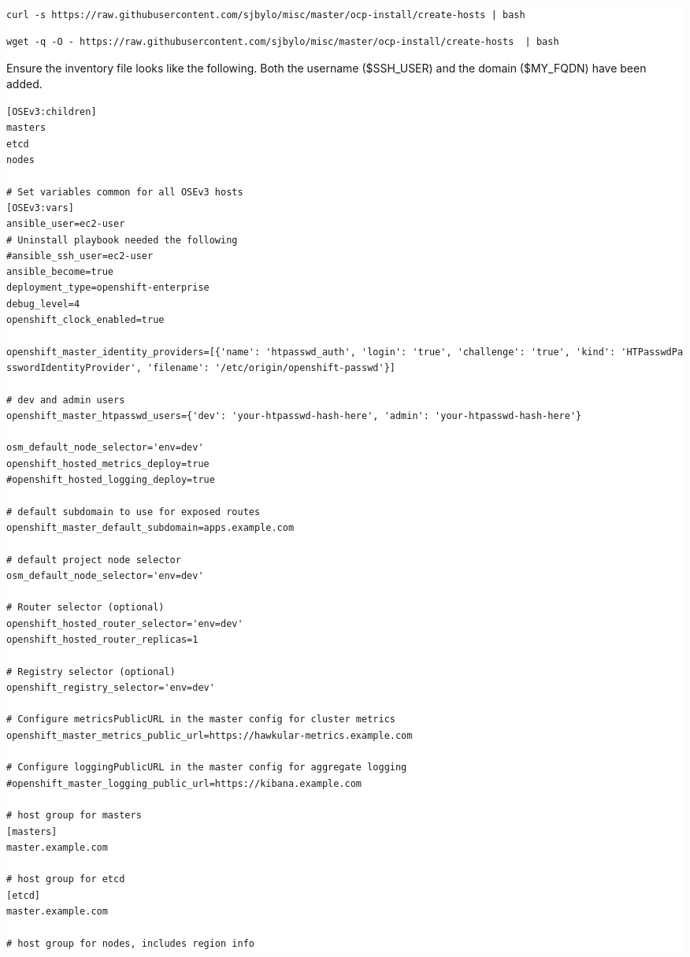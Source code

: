 ```
curl -s https://raw.githubusercontent.com/sjbylo/misc/master/ocp-install/create-hosts | bash 
```

```
wget -q -O - https://raw.githubusercontent.com/sjbylo/misc/master/ocp-install/create-hosts  | bash
```

Ensure the inventory file looks like the following.  Both the username (\$SSH_USER) and the domain (\$MY_FQDN) have been added.

```
[OSEv3:children]
masters
etcd
nodes

# Set variables common for all OSEv3 hosts
[OSEv3:vars]
ansible_user=ec2-user
# Uninstall playbook needed the following 
#ansible_ssh_user=ec2-user
ansible_become=true
deployment_type=openshift-enterprise
debug_level=4
openshift_clock_enabled=true

openshift_master_identity_providers=[{'name': 'htpasswd_auth', 'login': 'true', 'challenge': 'true', 'kind': 'HTPasswdPasswordIdentityProvider', 'filename': '/etc/origin/openshift-passwd'}]

# dev and admin users
openshift_master_htpasswd_users={'dev': 'your-htpasswd-hash-here', 'admin': 'your-htpasswd-hash-here'}

osm_default_node_selector='env=dev'
openshift_hosted_metrics_deploy=true
#openshift_hosted_logging_deploy=true

# default subdomain to use for exposed routes
openshift_master_default_subdomain=apps.example.com

# default project node selector
osm_default_node_selector='env=dev'

# Router selector (optional)
openshift_hosted_router_selector='env=dev'
openshift_hosted_router_replicas=1

# Registry selector (optional)
openshift_registry_selector='env=dev'

# Configure metricsPublicURL in the master config for cluster metrics
openshift_master_metrics_public_url=https://hawkular-metrics.example.com

# Configure loggingPublicURL in the master config for aggregate logging
#openshift_master_logging_public_url=https://kibana.example.com

# host group for masters
[masters]
master.example.com

# host group for etcd
[etcd]
master.example.com

# host group for nodes, includes region info
```